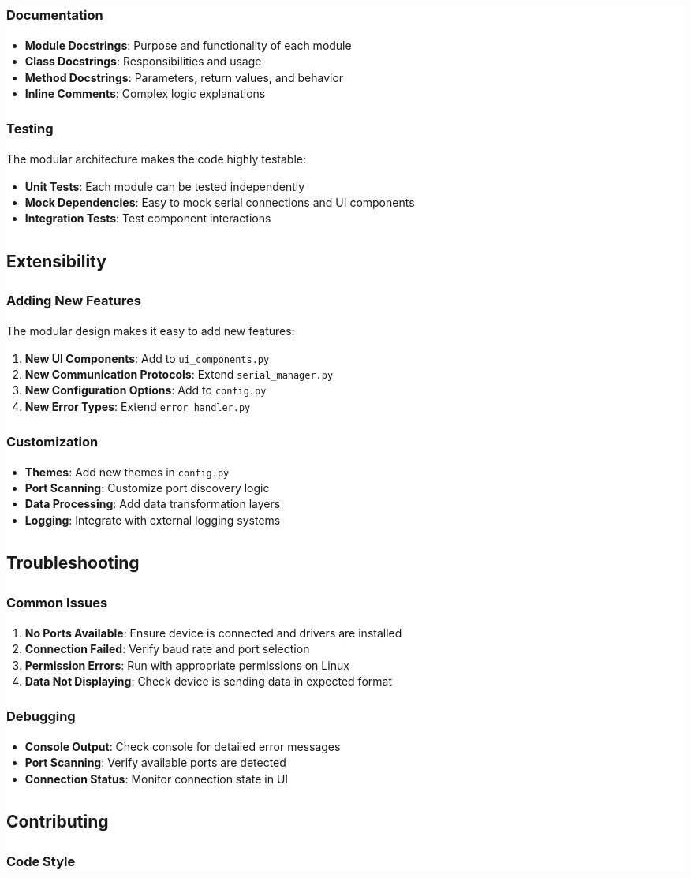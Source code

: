 ### Documentation

- **Module Docstrings**: Purpose and functionality of each module
- **Class Docstrings**: Responsibilities and usage
- **Method Docstrings**: Parameters, return values, and behavior
- **Inline Comments**: Complex logic explanations

### Testing

The modular architecture makes the code highly testable:

- **Unit Tests**: Each module can be tested independently
- **Mock Dependencies**: Easy to mock serial connections and UI components
- **Integration Tests**: Test component interactions

## Extensibility

### Adding New Features

The modular design makes it easy to add new features:

1. **New UI Components**: Add to `ui_components.py`
2. **New Communication Protocols**: Extend `serial_manager.py`
3. **New Configuration Options**: Add to `config.py`
4. **New Error Types**: Extend `error_handler.py`

### Customization

- **Themes**: Add new themes in `config.py`
- **Port Scanning**: Customize port discovery logic
- **Data Processing**: Add data transformation layers
- **Logging**: Integrate with external logging systems

## Troubleshooting

### Common Issues

1. **No Ports Available**: Ensure device is connected and drivers are installed
2. **Connection Failed**: Verify baud rate and port selection
3. **Permission Errors**: Run with appropriate permissions on Linux
4. **Data Not Displaying**: Check device is sending data in expected format

### Debugging

- **Console Output**: Check console for detailed error messages
- **Port Scanning**: Verify available ports are detected
- **Connection Status**: Monitor connection state in UI

## Contributing

### Code Style

